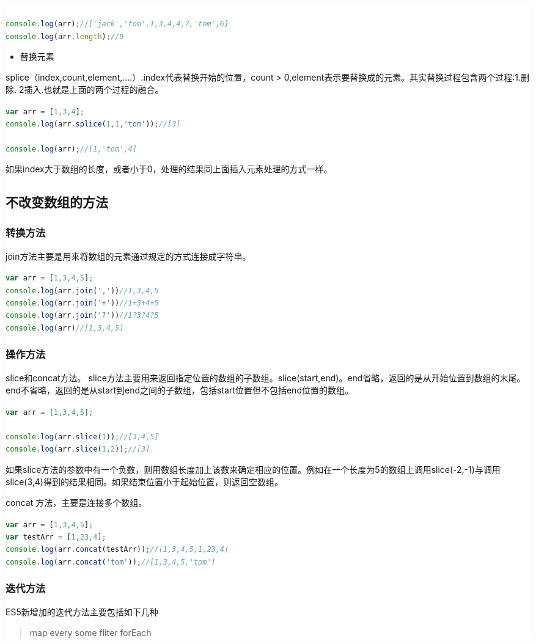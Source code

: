 ```javascript

console.log(arr);//['jack','tom',1,3,4,4,7,'tom',6]
console.log(arr.length);//9
```

- 替换元素

splice（index,count,element,....）.index代表替换开始的位置，count > 0,element表示要替换成的元素。其实替换过程包含两个过程:1.删除. 2插入.也就是上面的两个过程的融合。
```javascript
var arr = [1,3,4];
console.log(arr.splice(1,1,'tom'));//[3]

console.log(arr);//[1,'tom',4]
```
如果index大于数组的长度，或者小于0，处理的结果同上面插入元素处理的方式一样。

## 不改变数组的方法

### 转换方法
join方法主要是用来将数组的元素通过规定的方式连接成字符串。

```javascript
var arr = [1,3,4,5];
console.log(arr.join(','))//1,3,4,5
console.log(arr.join('+'))//1+3+4+5
console.log(arr.join('?'))//1?3?4?5
console.log(arr)//[1,3,4,5]
```

### 操作方法
slice和concat方法。
slice方法主要用来返回指定位置的数组的子数组。slice(start,end)。end省略，返回的是从开始位置到数组的末尾。end不省略，返回的是从start到end之间的子数组，包括start位置但不包括end位置的数组。
```javascript
var arr = [1,3,4,5];

console.log(arr.slice(1));//[3,4,5]
console.log(arr.slice(1,2));//[3]
```
如果slice方法的参数中有一个负数，则用数组长度加上该数来确定相应的位置。例如在一个长度为5的数组上调用slice(-2,-1)与调用slice(3,4)得到的结果相同。如果结束位置小于起始位置，则返回空数组。

concat 方法，主要是连接多个数组。
```javascript
var arr = [1,3,4,5];
var testArr = [1,23,4];
console.log(arr.concat(testArr));//[1,3,4,5,1,23,4]
console.log(arr.concat('tom'));//[1,3,4,5,'tom']
```
### 迭代方法
ES5新增加的迭代方法主要包括如下几种
> map 
> every 
> some 
> fliter 
> forEach 

